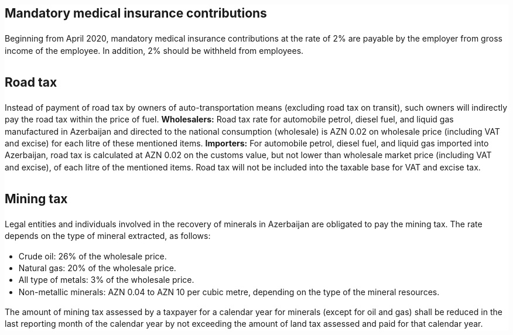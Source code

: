 ## Mandatory medical insurance contributions
Beginning from April 2020, mandatory medical insurance contributions at the rate of 2% are payable by the employer from gross income of the employee. In addition, 2% should be withheld from employees. 
## Road tax
Instead of payment of road tax by owners of auto-transportation means (excluding road tax on transit), such owners will indirectly pay the road tax within the price of fuel.
**Wholesalers:** Road tax rate for automobile petrol, diesel fuel, and liquid gas manufactured in Azerbaijan and directed to the national consumption (wholesale) is AZN 0.02 on wholesale price (including VAT and excise) for each litre of these mentioned items.
**Importers:** For automobile petrol, diesel fuel, and liquid gas imported into Azerbaijan, road tax is calculated at AZN 0.02 on the customs value, but not lower than wholesale market price (including VAT and excise), of each litre of the mentioned items.
Road tax will not be included into the taxable base for VAT and excise tax.
## Mining tax
Legal entities and individuals involved in the recovery of minerals in Azerbaijan are obligated to pay the mining tax. The rate depends on the type of mineral extracted, as follows: 
  * Crude oil: 26% of the wholesale price.
  * Natural gas: 20% of the wholesale price.
  * All type of metals: 3% of the wholesale price.
  * Non-metallic minerals: AZN 0.04 to AZN 10 per cubic metre, depending on the type of the mineral resources.


The amount of mining tax assessed by a taxpayer for a calendar year for minerals (except for oil and gas) shall be reduced in the last reporting month of the calendar year by not exceeding the amount of land tax assessed and paid for that calendar year.


